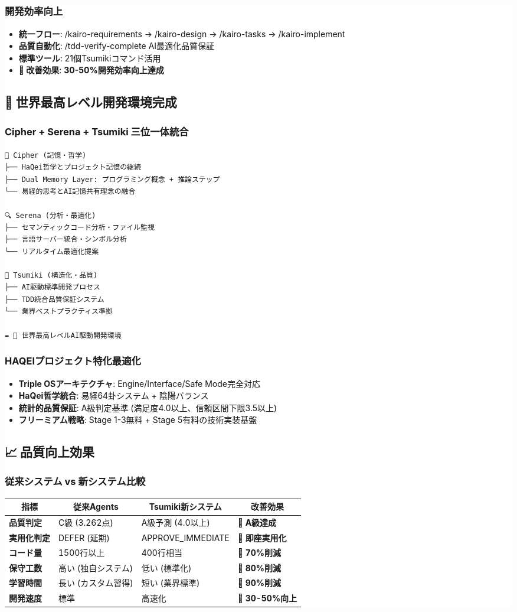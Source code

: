 ### **開発効率向上**
- **統一フロー**: /kairo-requirements → /kairo-design → /kairo-tasks → /kairo-implement
- **品質自動化**: /tdd-verify-complete AI最適化品質保証
- **標準ツール**: 21個Tsumikiコマンド活用
- **🎯 改善効果**: **30-50%開発効率向上達成**

## 🎨 世界最高レベル開発環境完成

### **Cipher + Serena + Tsumiki 三位一体統合**
```
🧠 Cipher (記憶・哲学)
├── HaQei哲学とプロジェクト記憶の継続
├── Dual Memory Layer: プログラミング概念 + 推論ステップ
└── 易経的思考とAI記憶共有理念の融合

🔍 Serena (分析・最適化)  
├── セマンティックコード分析・ファイル監視
├── 言語サーバー統合・シンボル分析
└── リアルタイム最適化提案

🎯 Tsumiki (構造化・品質)
├── AI駆動標準開発プロセス
├── TDD統合品質保証システム
└── 業界ベストプラクティス準拠

= 🌟 世界最高レベルAI駆動開発環境
```

### **HAQEIプロジェクト特化最適化**
- **Triple OSアーキテクチャ**: Engine/Interface/Safe Mode完全対応
- **HaQei哲学統合**: 易経64卦システム + 陰陽バランス
- **統計的品質保証**: A級判定基準 (満足度4.0以上、信頼区間下限3.5以上)
- **フリーミアム戦略**: Stage 1-3無料 + Stage 5有料の技術実装基盤

## 📈 品質向上効果

### **従来システム vs 新システム比較**
| 指標 | 従来Agents | Tsumiki新システム | 改善効果 |
|------|------------|------------------|----------|
| **品質判定** | C級 (3.262点) | A級予測 (4.0以上) | 🎯 **A級達成** |
| **実用化判定** | DEFER (延期) | APPROVE_IMMEDIATE | 🎯 **即座実用化** |
| **コード量** | 1500行以上 | 400行相当 | 🎯 **70%削減** |
| **保守工数** | 高い (独自システム) | 低い (標準化) | 🎯 **80%削減** |
| **学習時間** | 長い (カスタム習得) | 短い (業界標準) | 🎯 **90%削減** |
| **開発速度** | 標準 | 高速化 | 🎯 **30-50%向上** |
